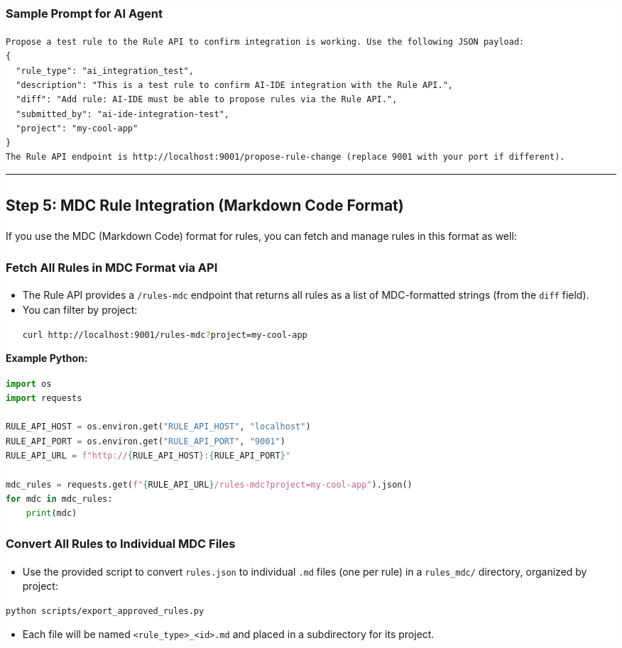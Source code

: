 ### Sample Prompt for AI Agent
```
Propose a test rule to the Rule API to confirm integration is working. Use the following JSON payload:
{
  "rule_type": "ai_integration_test",
  "description": "This is a test rule to confirm AI-IDE integration with the Rule API.",
  "diff": "Add rule: AI-IDE must be able to propose rules via the Rule API.",
  "submitted_by": "ai-ide-integration-test",
  "project": "my-cool-app"
}
The Rule API endpoint is http://localhost:9001/propose-rule-change (replace 9001 with your port if different).
```

---

## Step 5: MDC Rule Integration (Markdown Code Format)

If you use the MDC (Markdown Code) format for rules, you can fetch and manage rules in this format as well:

### Fetch All Rules in MDC Format via API
- The Rule API provides a `/rules-mdc` endpoint that returns all rules as a list of MDC-formatted strings (from the `diff` field).
- You can filter by project:
  ```bash
  curl http://localhost:9001/rules-mdc?project=my-cool-app
  ```

**Example Python:**
```python
import os
import requests

RULE_API_HOST = os.environ.get("RULE_API_HOST", "localhost")
RULE_API_PORT = os.environ.get("RULE_API_PORT", "9001")
RULE_API_URL = f"http://{RULE_API_HOST}:{RULE_API_PORT}"

mdc_rules = requests.get(f"{RULE_API_URL}/rules-mdc?project=my-cool-app").json()
for mdc in mdc_rules:
    print(mdc)
```

### Convert All Rules to Individual MDC Files
- Use the provided script to convert `rules.json` to individual `.md` files (one per rule) in a `rules_mdc/` directory, organized by project:

```bash
python scripts/export_approved_rules.py
```
- Each file will be named `<rule_type>_<id>.md` and placed in a subdirectory for its project.
